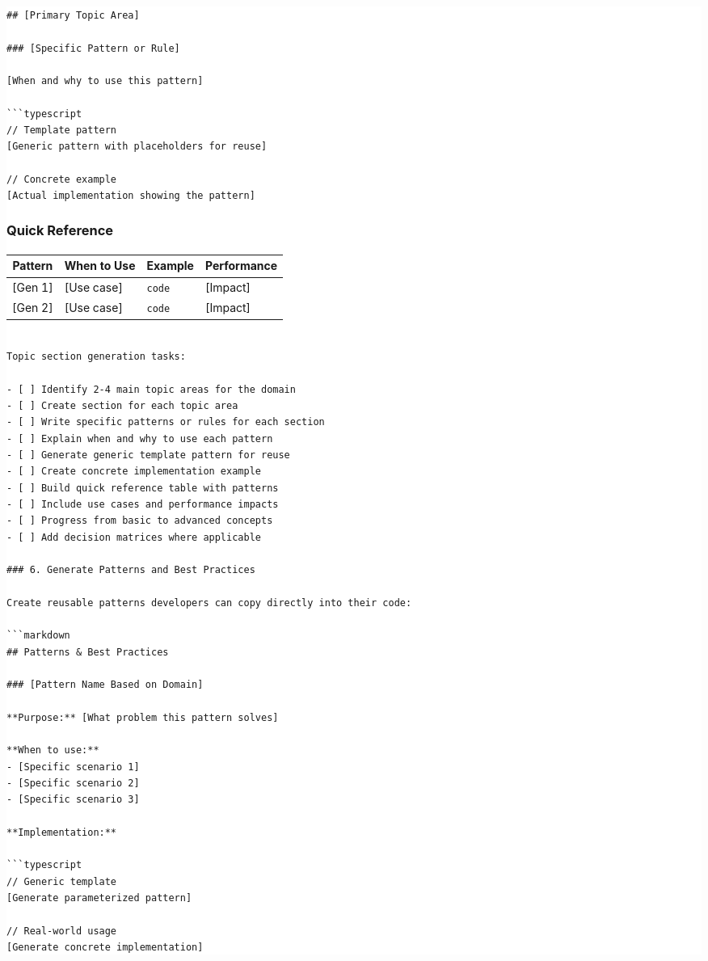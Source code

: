 ```
## [Primary Topic Area]

### [Specific Pattern or Rule]

[When and why to use this pattern]

```typescript
// Template pattern
[Generic pattern with placeholders for reuse]

// Concrete example
[Actual implementation showing the pattern]
```

### Quick Reference

| Pattern | When to Use | Example | Performance |
|---------|------------|---------|-------------|
| [Gen 1] | [Use case] | `code` | [Impact] |
| [Gen 2] | [Use case] | `code` | [Impact] |

```

Topic section generation tasks:

- [ ] Identify 2-4 main topic areas for the domain
- [ ] Create section for each topic area
- [ ] Write specific patterns or rules for each section
- [ ] Explain when and why to use each pattern
- [ ] Generate generic template pattern for reuse
- [ ] Create concrete implementation example
- [ ] Build quick reference table with patterns
- [ ] Include use cases and performance impacts
- [ ] Progress from basic to advanced concepts
- [ ] Add decision matrices where applicable

### 6. Generate Patterns and Best Practices

Create reusable patterns developers can copy directly into their code:

```markdown
## Patterns & Best Practices

### [Pattern Name Based on Domain]

**Purpose:** [What problem this pattern solves]

**When to use:**
- [Specific scenario 1]
- [Specific scenario 2]
- [Specific scenario 3]

**Implementation:**

```typescript
// Generic template
[Generate parameterized pattern]

// Real-world usage
[Generate concrete implementation]
```
